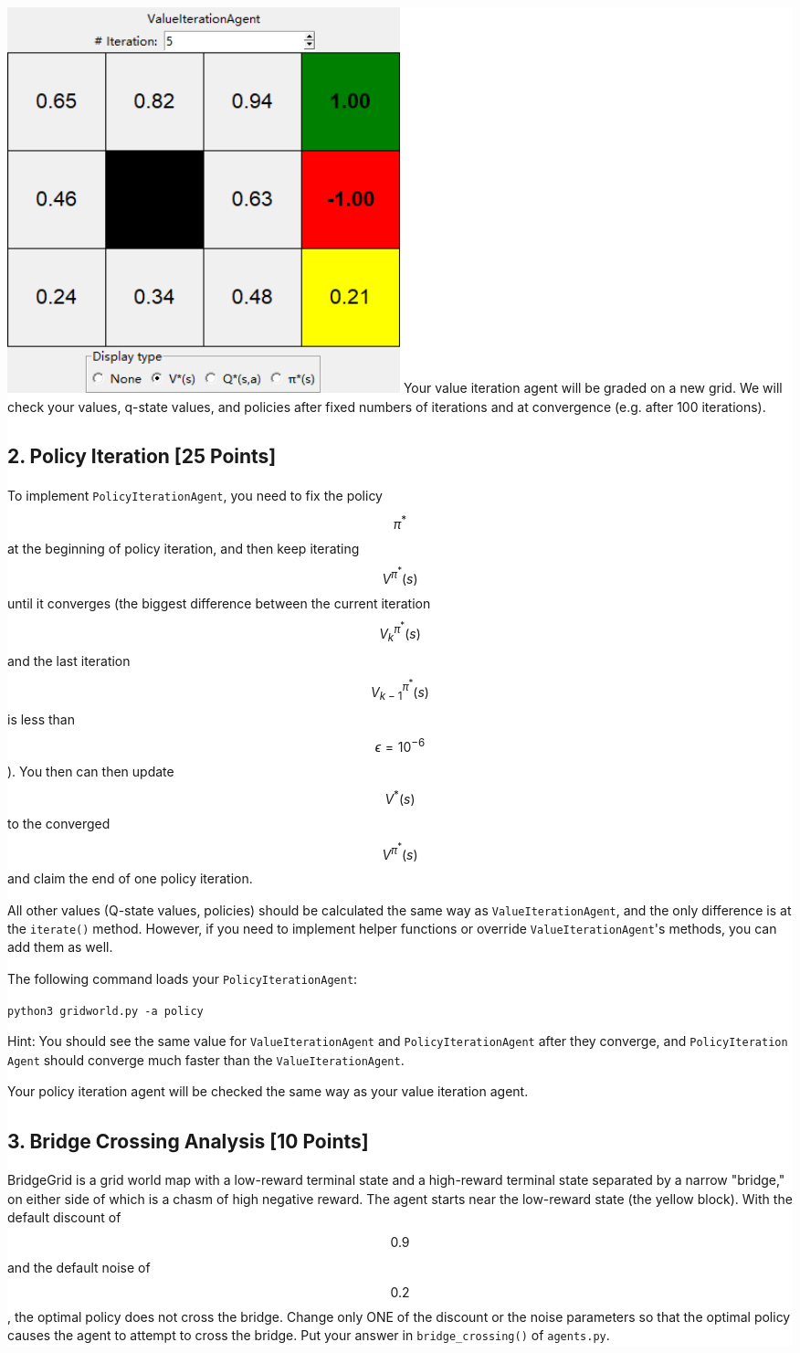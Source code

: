 <img src="value.png" alt="Grid World - Values after 5 iterations" class="img-responsive" width="50%" height="50%"/>
</center>
Your value iteration agent will be graded on a new grid. We will check your values, q-state values, and policies after fixed numbers of iterations and at convergence (e.g. after 100 iterations).

## 2. Policy Iteration [25 Points]

To implement `PolicyIterationAgent`, you need to fix the policy $$\pi^*$$ at the beginning of policy iteration, and then keep iterating $$V^{\pi^*}(s)$$ until it converges (the biggest difference between the current iteration $$V^{\pi^*}_{k}(s)$$ and the last iteration $$V^{\pi^*}_{k-1}(s)$$ is less than $$\epsilon = 10^{-6}$$). You then can then update $$V^*(s)$$ to the converged $$V^{\pi^*}(s)$$ and claim the end of one policy iteration.

All other values (Q-state values, policies) should be calculated the same way as `ValueIterationAgent`, and the only difference is at the `iterate()` method. However, if you need to implement helper functions or override `ValueIterationAgent`'s methods, you can add them as well.

The following command loads your `PolicyIterationAgent`:

```shell
python3 gridworld.py -a policy
```

Hint: You should see the same value for `ValueIterationAgent` and `PolicyIterationAgent` after they converge, and `PolicyIterationAgent` should converge much faster than the `ValueIterationAgent`. 


Your policy iteration agent will be checked the same way as your value iteration agent.

## 3. Bridge Crossing Analysis [10 Points]

BridgeGrid is a grid world map with a low-reward terminal state and a high-reward terminal state separated by a narrow "bridge," on either side of which is a chasm of high negative reward. The agent starts near the low-reward state (the yellow block). With the default discount of $$0.9$$ and the default noise of $$0.2$$, the optimal policy does not cross the bridge. Change only ONE of the discount or the noise parameters so that the optimal policy causes the agent to attempt to cross the bridge. Put your answer in `bridge_crossing()` of `agents.py`.
